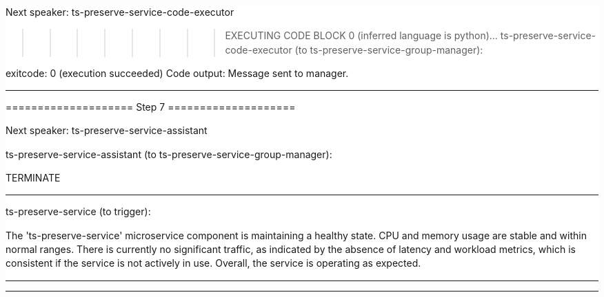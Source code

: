 Next speaker: ts-preserve-service-code-executor


>>>>>>>> EXECUTING CODE BLOCK 0 (inferred language is python)...
ts-preserve-service-code-executor (to ts-preserve-service-group-manager):

exitcode: 0 (execution succeeded)
Code output: 
Message sent to manager.


--------------------------------------------------------------------------------
==================== Step 7 ====================

Next speaker: ts-preserve-service-assistant

ts-preserve-service-assistant (to ts-preserve-service-group-manager):

TERMINATE

--------------------------------------------------------------------------------
ts-preserve-service (to trigger):

The 'ts-preserve-service' microservice component is maintaining a healthy state. CPU and memory usage are stable and within normal ranges. There is currently no significant traffic, as indicated by the absence of latency and workload metrics, which is consistent if the service is not actively in use. Overall, the service is operating as expected.

--------------------------------------------------------------------------------
****************************************************************************************************
